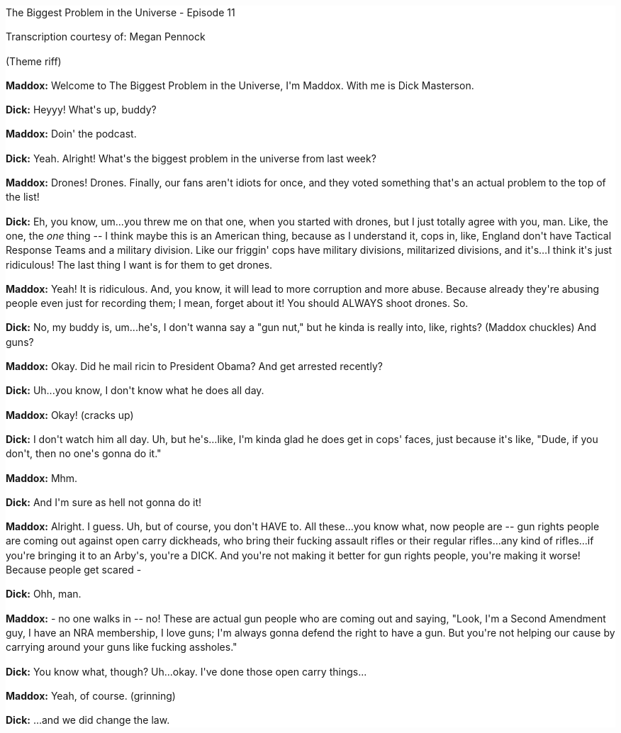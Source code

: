 The Biggest Problem in the Universe - Episode 11

Transcription courtesy of: Megan Pennock

(Theme riff)

**Maddox:** Welcome to The Biggest Problem in the Universe, I'm Maddox. With me is Dick Masterson.

**Dick:** Heyyy! What's up, buddy?

**Maddox:** Doin' the podcast.

**Dick:** Yeah. Alright! What's the biggest problem in the universe from last week?

**Maddox:** Drones! Drones. Finally, our fans aren't idiots for once, and they voted something that's an actual problem to the top of the list!

**Dick:** Eh, you know, um...you threw me on that one, when you started with drones, but I just totally agree with you, man. Like, the one, the *one* thing -- I think maybe this is an American thing, because as I understand it, cops in, like, England don't have Tactical Response Teams and a military division. Like our friggin' cops have military divisions, militarized divisions, and it's…I think it's just ridiculous! The last thing I want is for them to get drones.

**Maddox:** Yeah! It is ridiculous. And, you know, it will lead to more corruption and more abuse. Because already they're abusing people even just for recording them; I mean, forget about it! You should ALWAYS shoot drones. So.

**Dick:** No, my buddy is, um...he's, I don't wanna say a "gun nut," but he kinda is really into, like, rights? (Maddox chuckles) And guns?

**Maddox:** Okay. Did he mail ricin to President Obama? And get arrested recently?

**Dick:** Uh...you know, I don't know what he does all day.

**Maddox:** Okay! (cracks up)

**Dick:** I don't watch him all day. Uh, but he's…like, I'm kinda glad he does get in cops' faces, just because it's like, "Dude, if you don't, then no one's gonna do it."

**Maddox:** Mhm.

**Dick:** And I'm sure as hell not gonna do it!

**Maddox:** Alright. I guess. Uh, but of course, you don't HAVE to. All these...you know what, now people are -- gun rights people are coming out against open carry dickheads, who bring their fucking assault rifles or their regular rifles...any kind of rifles…if you're bringing it to an Arby's, you're a DICK. And you're not making it better for gun rights people, you're making it worse! Because people get scared -

**Dick:** Ohh, man.

**Maddox:** - no one walks in -- no! These are actual gun people who are coming out and saying, "Look, I'm a Second Amendment guy, I have an NRA membership, I love guns; I'm always gonna defend the right to have a gun. But you're not helping our cause by carrying around your guns like fucking assholes."

**Dick:** You know what, though? Uh...okay. I've done those open carry things...

**Maddox:** Yeah, of course. (grinning)

**Dick:** ...and we did change the law.
